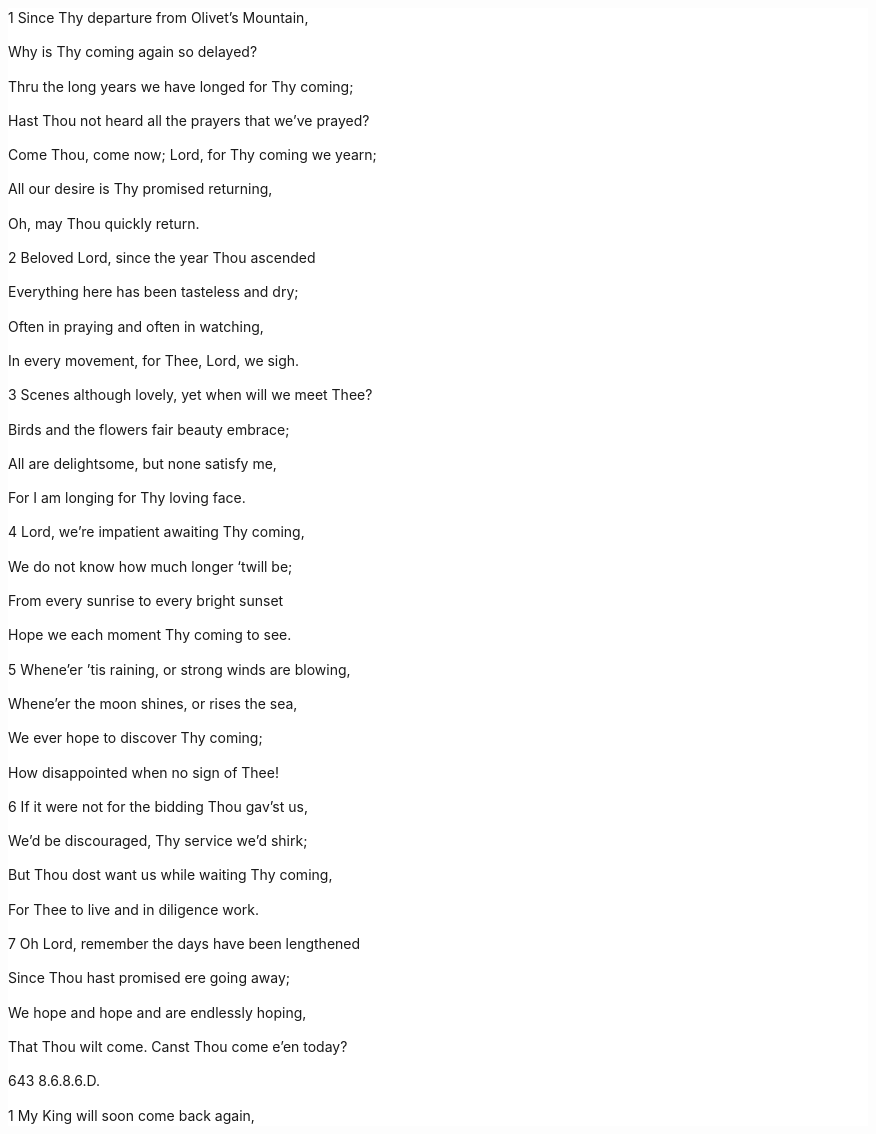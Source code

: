 1 Since Thy departure from Olivet’s Mountain,

Why is Thy coming again so delayed?

Thru the long years we have longed for Thy coming;

Hast Thou not heard all the prayers that we’ve prayed?

Come Thou, come now; Lord, for Thy coming we yearn;

All our desire is Thy promised returning,

Oh, may Thou quickly return.

2 Beloved Lord, since the year Thou ascended

Everything here has been tasteless and dry;

Often in praying and often in watching,

In every movement, for Thee, Lord, we sigh.

3 Scenes although lovely, yet when will we meet Thee?

Birds and the flowers fair beauty embrace;

All are delightsome, but none satisfy me,

For I am longing for Thy loving face.

4 Lord, we’re impatient awaiting Thy coming,

We do not know how much longer ‘twill be;

From every sunrise to every bright sunset

Hope we each moment Thy coming to see.

5 Whene’er ’tis raining, or strong winds are blowing,

Whene’er the moon shines, or rises the sea,

We ever hope to discover Thy coming;

How disappointed when no sign of Thee!

6 If it were not for the bidding Thou gav’st us,

We’d be discouraged, Thy service we’d shirk;

But Thou dost want us while waiting Thy coming,

For Thee to live and in diligence work.

7 Oh Lord, remember the days have been lengthened

Since Thou hast promised ere going away;

We hope and hope and are endlessly hoping,

That Thou wilt come. Canst Thou come e’en today?

643 8.6.8.6.D.

1 My King will soon come back again,

